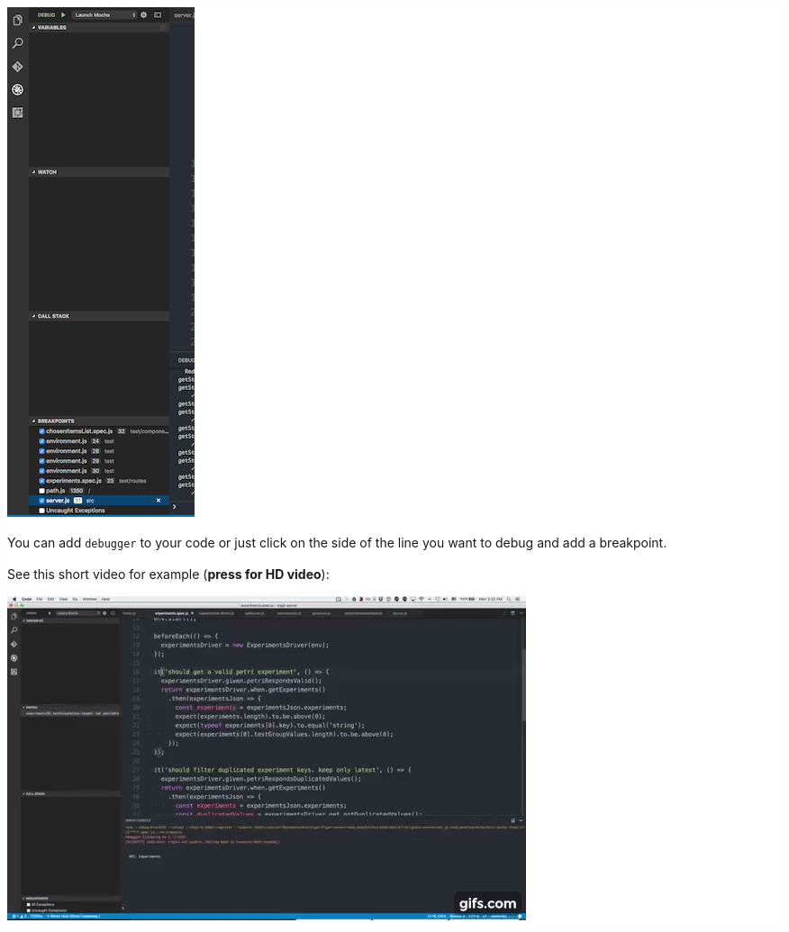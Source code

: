   ![alt tag](/assets/vscode_debugger.png?raw=true)


You can add `debugger` to your code or just click on the side of the line you want to debug and add a breakpoint. 

See this short video for example (**press for HD video**):

[![ScreenShot](/assets/vscode-debug.gif?raw=true)](https://youtu.be/4ByxtO4nzWM)
